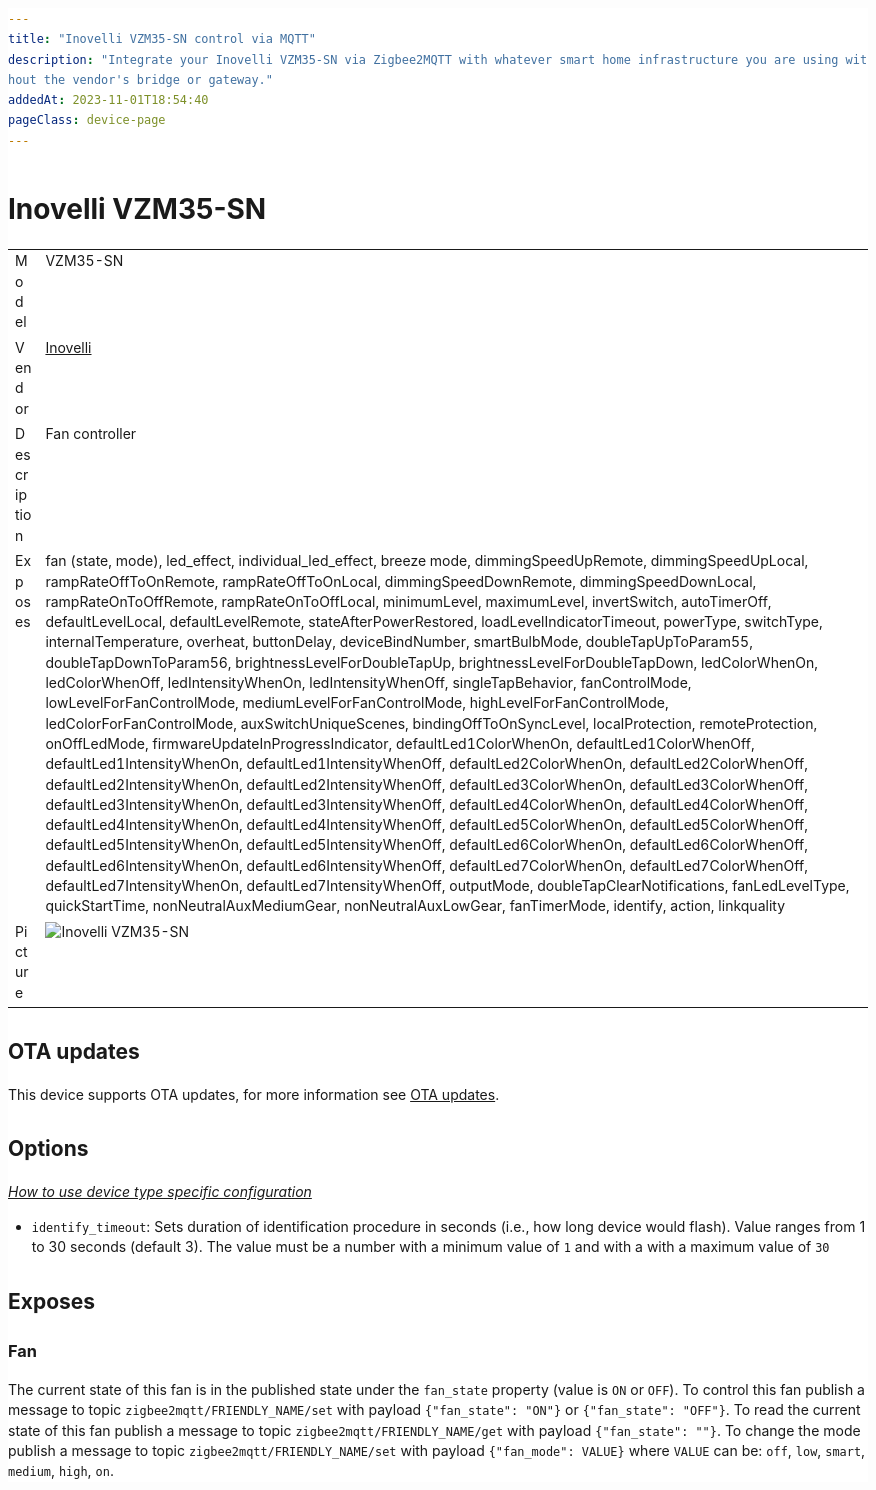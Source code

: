 ```yaml
---
title: "Inovelli VZM35-SN control via MQTT"
description: "Integrate your Inovelli VZM35-SN via Zigbee2MQTT with whatever smart home infrastructure you are using without the vendor's bridge or gateway."
addedAt: 2023-11-01T18:54:40
pageClass: device-page
---
```








# Inovelli VZM35-SN

|     |     |
|-----|-----|
| Model | VZM35-SN  |
| Vendor  | [Inovelli](/supported-devices/#v=Inovelli)  |
| Description | Fan controller |
| Exposes | fan (state, mode), led_effect, individual_led_effect, breeze mode, dimmingSpeedUpRemote, dimmingSpeedUpLocal, rampRateOffToOnRemote, rampRateOffToOnLocal, dimmingSpeedDownRemote, dimmingSpeedDownLocal, rampRateOnToOffRemote, rampRateOnToOffLocal, minimumLevel, maximumLevel, invertSwitch, autoTimerOff, defaultLevelLocal, defaultLevelRemote, stateAfterPowerRestored, loadLevelIndicatorTimeout, powerType, switchType, internalTemperature, overheat, buttonDelay, deviceBindNumber, smartBulbMode, doubleTapUpToParam55, doubleTapDownToParam56, brightnessLevelForDoubleTapUp, brightnessLevelForDoubleTapDown, ledColorWhenOn, ledColorWhenOff, ledIntensityWhenOn, ledIntensityWhenOff, singleTapBehavior, fanControlMode, lowLevelForFanControlMode, mediumLevelForFanControlMode, highLevelForFanControlMode, ledColorForFanControlMode, auxSwitchUniqueScenes, bindingOffToOnSyncLevel, localProtection, remoteProtection, onOffLedMode, firmwareUpdateInProgressIndicator, defaultLed1ColorWhenOn, defaultLed1ColorWhenOff, defaultLed1IntensityWhenOn, defaultLed1IntensityWhenOff, defaultLed2ColorWhenOn, defaultLed2ColorWhenOff, defaultLed2IntensityWhenOn, defaultLed2IntensityWhenOff, defaultLed3ColorWhenOn, defaultLed3ColorWhenOff, defaultLed3IntensityWhenOn, defaultLed3IntensityWhenOff, defaultLed4ColorWhenOn, defaultLed4ColorWhenOff, defaultLed4IntensityWhenOn, defaultLed4IntensityWhenOff, defaultLed5ColorWhenOn, defaultLed5ColorWhenOff, defaultLed5IntensityWhenOn, defaultLed5IntensityWhenOff, defaultLed6ColorWhenOn, defaultLed6ColorWhenOff, defaultLed6IntensityWhenOn, defaultLed6IntensityWhenOff, defaultLed7ColorWhenOn, defaultLed7ColorWhenOff, defaultLed7IntensityWhenOn, defaultLed7IntensityWhenOff, outputMode, doubleTapClearNotifications, fanLedLevelType, quickStartTime, nonNeutralAuxMediumGear, nonNeutralAuxLowGear, fanTimerMode, identify, action, linkquality |
| Picture | ![Inovelli VZM35-SN](https://www.zigbee2mqtt.io/images/devices/VZM35-SN.png) |








## OTA updates
This device supports OTA updates, for more information see [OTA updates](../guide/usage/ota_updates.md).


## Options
*[How to use device type specific configuration](../guide/configuration/devices-groups.md#specific-device-options)*

* `identify_timeout`: Sets duration of identification procedure in seconds (i.e., how long device would flash). Value ranges from 1 to 30 seconds (default 3). The value must be a number with a minimum value of `1` and with a with a maximum value of `30`


## Exposes

### Fan 
The current state of this fan is in the published state under the `fan_state` property (value is `ON` or `OFF`).
To control this fan publish a message to topic `zigbee2mqtt/FRIENDLY_NAME/set` with payload `{"fan_state": "ON"}` or `{"fan_state": "OFF"}`.
To read the current state of this fan publish a message to topic `zigbee2mqtt/FRIENDLY_NAME/get` with payload `{"fan_state": ""}`.
To change the mode publish a message to topic `zigbee2mqtt/FRIENDLY_NAME/set` with payload `{"fan_mode": VALUE}` where `VALUE` can be: `off`, `low`, `smart`, `medium`, `high`, `on`.

